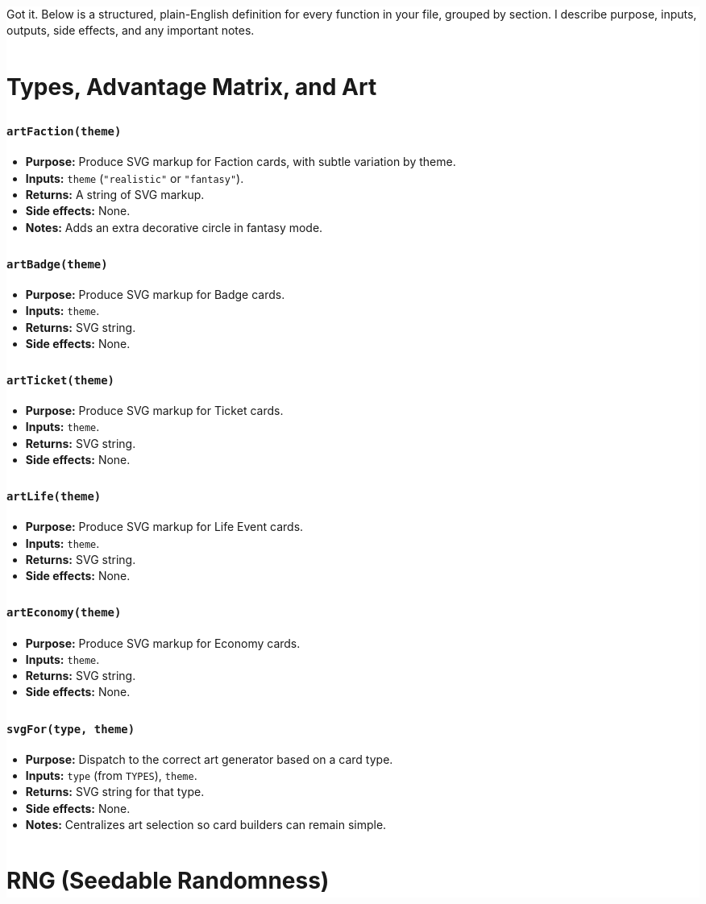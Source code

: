 Got it. Below is a structured, plain-English definition for every function in your file, grouped by section. I describe purpose, inputs, outputs, side effects, and any important notes.

# Types, Advantage Matrix, and Art

### `artFaction(theme)`

* **Purpose:** Produce SVG markup for Faction cards, with subtle variation by theme.
* **Inputs:** `theme` (`"realistic"` or `"fantasy"`).
* **Returns:** A string of SVG markup.
* **Side effects:** None.
* **Notes:** Adds an extra decorative circle in fantasy mode.

### `artBadge(theme)`

* **Purpose:** Produce SVG markup for Badge cards.
* **Inputs:** `theme`.
* **Returns:** SVG string.
* **Side effects:** None.

### `artTicket(theme)`

* **Purpose:** Produce SVG markup for Ticket cards.
* **Inputs:** `theme`.
* **Returns:** SVG string.
* **Side effects:** None.

### `artLife(theme)`

* **Purpose:** Produce SVG markup for Life Event cards.
* **Inputs:** `theme`.
* **Returns:** SVG string.
* **Side effects:** None.

### `artEconomy(theme)`

* **Purpose:** Produce SVG markup for Economy cards.
* **Inputs:** `theme`.
* **Returns:** SVG string.
* **Side effects:** None.

### `svgFor(type, theme)`

* **Purpose:** Dispatch to the correct art generator based on a card type.
* **Inputs:** `type` (from `TYPES`), `theme`.
* **Returns:** SVG string for that type.
* **Side effects:** None.
* **Notes:** Centralizes art selection so card builders can remain simple.

# RNG (Seedable Randomness)
